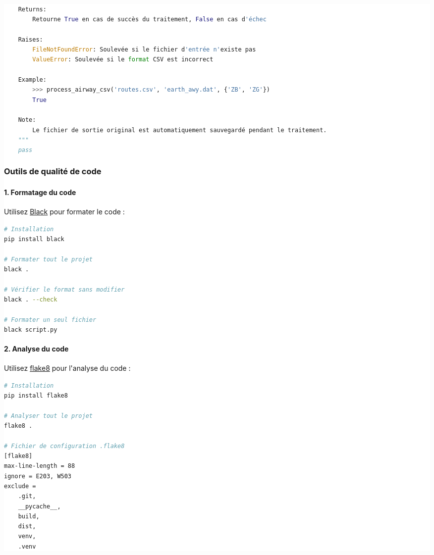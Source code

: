 ```python
    Returns:
        Retourne True en cas de succès du traitement, False en cas d'échec
        
    Raises:
        FileNotFoundError: Soulevée si le fichier d'entrée n'existe pas
        ValueError: Soulevée si le format CSV est incorrect
        
    Example:
        >>> process_airway_csv('routes.csv', 'earth_awy.dat', {'ZB', 'ZG'})
        True
        
    Note:
        Le fichier de sortie original est automatiquement sauvegardé pendant le traitement.
    """
    pass
```

### Outils de qualité de code

#### 1. Formatage du code
Utilisez [Black](https://black.readthedocs.io/) pour formater le code :

```bash
# Installation
pip install black

# Formater tout le projet
black .

# Vérifier le format sans modifier
black . --check

# Formater un seul fichier
black script.py
```

#### 2. Analyse du code
Utilisez [flake8](https://flake8.pycqa.org/) pour l'analyse du code :

```bash
# Installation
pip install flake8

# Analyser tout le projet
flake8 .

# Fichier de configuration .flake8
[flake8]
max-line-length = 88
ignore = E203, W503
exclude = 
    .git,
    __pycache__,
    build,
    dist,
    venv,
    .venv
```
